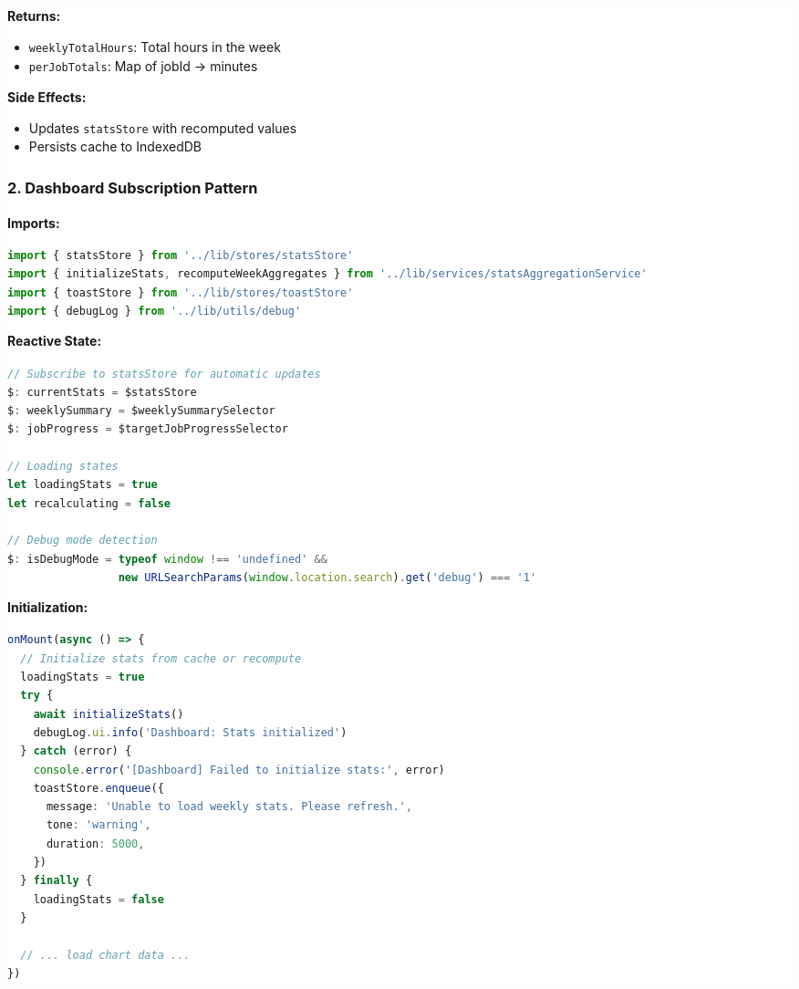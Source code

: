 **Returns:**
- `weeklyTotalHours`: Total hours in the week
- `perJobTotals`: Map of jobId → minutes

**Side Effects:**
- Updates `statsStore` with recomputed values
- Persists cache to IndexedDB

### 2. Dashboard Subscription Pattern

**Imports:**
```typescript
import { statsStore } from '../lib/stores/statsStore'
import { initializeStats, recomputeWeekAggregates } from '../lib/services/statsAggregationService'
import { toastStore } from '../lib/stores/toastStore'
import { debugLog } from '../lib/utils/debug'
```

**Reactive State:**
```typescript
// Subscribe to statsStore for automatic updates
$: currentStats = $statsStore
$: weeklySummary = $weeklySummarySelector
$: jobProgress = $targetJobProgressSelector

// Loading states
let loadingStats = true
let recalculating = false

// Debug mode detection
$: isDebugMode = typeof window !== 'undefined' && 
                 new URLSearchParams(window.location.search).get('debug') === '1'
```

**Initialization:**
```typescript
onMount(async () => {
  // Initialize stats from cache or recompute
  loadingStats = true
  try {
    await initializeStats()
    debugLog.ui.info('Dashboard: Stats initialized')
  } catch (error) {
    console.error('[Dashboard] Failed to initialize stats:', error)
    toastStore.enqueue({
      message: 'Unable to load weekly stats. Please refresh.',
      tone: 'warning',
      duration: 5000,
    })
  } finally {
    loadingStats = false
  }
  
  // ... load chart data ...
})
```
